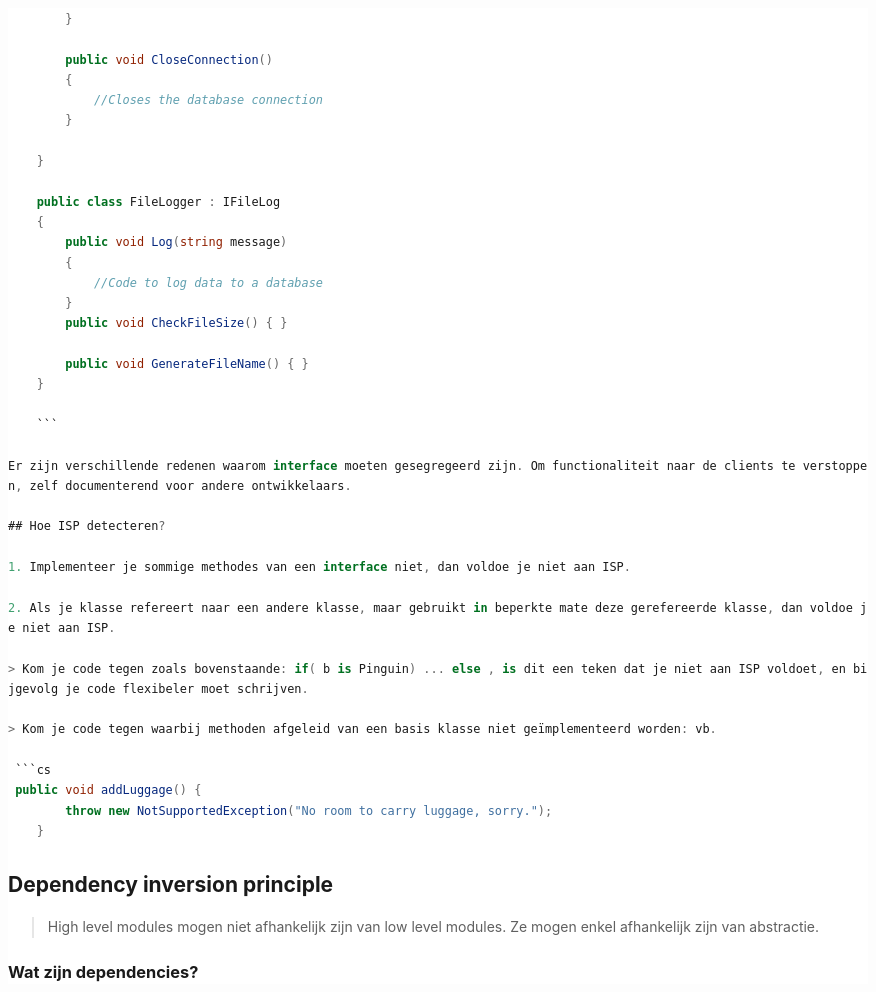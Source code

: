 ```csharp
        }

        public void CloseConnection()
        {
            //Closes the database connection
        }

    }

    public class FileLogger : IFileLog
    {
        public void Log(string message)
        {
            //Code to log data to a database
        }
        public void CheckFileSize() { }

        public void GenerateFileName() { }
    }
    
    ```

Er zijn verschillende redenen waarom interface moeten gesegregeerd zijn. Om functionaliteit naar de clients te verstoppen, zelf documenterend voor andere ontwikkelaars.

## Hoe ISP detecteren?

1. Implementeer je sommige methodes van een interface niet, dan voldoe je niet aan ISP.

2. Als je klasse refereert naar een andere klasse, maar gebruikt in beperkte mate deze gerefereerde klasse, dan voldoe je niet aan ISP.

> Kom je code tegen zoals bovenstaande: if( b is Pinguin) ... else , is dit een teken dat je niet aan ISP voldoet, en bijgevolg je code flexibeler moet schrijven.

> Kom je code tegen waarbij methoden afgeleid van een basis klasse niet geïmplementeerd worden: vb. 
 
 ```cs
 public void addLuggage() {
        throw new NotSupportedException("No room to carry luggage, sorry."); 
    }
```


## Dependency inversion principle

>    High level modules mogen niet afhankelijk zijn van low level modules. Ze mogen enkel afhankelijk zijn van abstractie. 


### Wat zijn dependencies?
